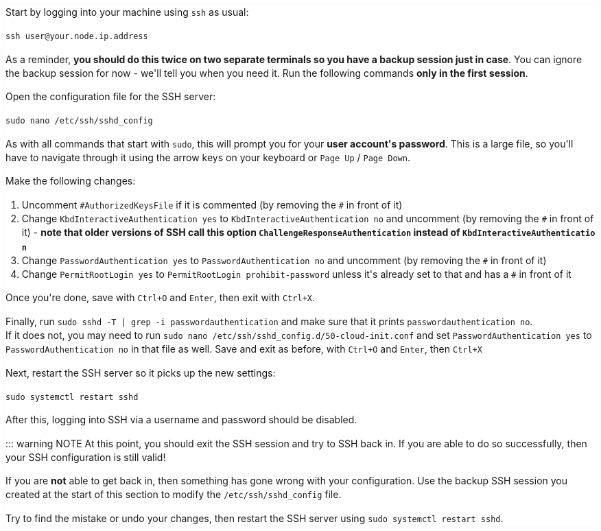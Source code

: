 Start by logging into your machine using `ssh` as usual:

```shell
ssh user@your.node.ip.address
```

As a reminder, **you should do this twice on two separate terminals so you have a backup session just in case**.
You can ignore the backup session for now - we'll tell you when you need it.
Run the following commands **only in the first session**.

Open the configuration file for the SSH server:

```shell
sudo nano /etc/ssh/sshd_config
```

As with all commands that start with `sudo`, this will prompt you for your **user account's password**.
This is a large file, so you'll have to navigate through it using the arrow keys on your keyboard or `Page Up` / `Page Down`.

Make the following changes:

1. Uncomment `#AuthorizedKeysFile` if it is commented (by removing the `#` in front of it)
2. Change `KbdInteractiveAuthentication yes` to `KbdInteractiveAuthentication no` and uncomment (by removing the `#` in front of it) - **note that older versions of SSH call this option `ChallengeResponseAuthentication` instead of `KbdInteractiveAuthentication`**
3. Change `PasswordAuthentication yes` to `PasswordAuthentication no` and uncomment (by removing the `#` in front of it)
4. Change `PermitRootLogin yes` to `PermitRootLogin prohibit-password` unless it's already set to that and has a `#` in front of it

Once you're done, save with `Ctrl+O` and `Enter`, then exit with `Ctrl+X`.

Finally, run `sudo sshd -T | grep -i passwordauthentication` and make sure that it prints `passwordauthentication no`.  
If it does not, you may need to run `sudo nano /etc/ssh/sshd_config.d/50-cloud-init.conf` and set `PasswordAuthentication yes` to `PasswordAuthentication no` in that file as well.
Save and exit as before, with `Ctrl+O` and `Enter`, then `Ctrl+X`

Next, restart the SSH server so it picks up the new settings:

```shell
sudo systemctl restart sshd
```

After this, logging into SSH via a username and password should be disabled.

::: warning NOTE
At this point, you should exit the SSH session and try to SSH back in.
If you are able to do so successfully, then your SSH configuration is still valid!

If you are **not** able to get back in, then something has gone wrong with your configuration.
Use the backup SSH session you created at the start of this section to modify the `/etc/ssh/sshd_config` file.

Try to find the mistake or undo your changes, then restart the SSH server using `sudo systemctl restart sshd`.
